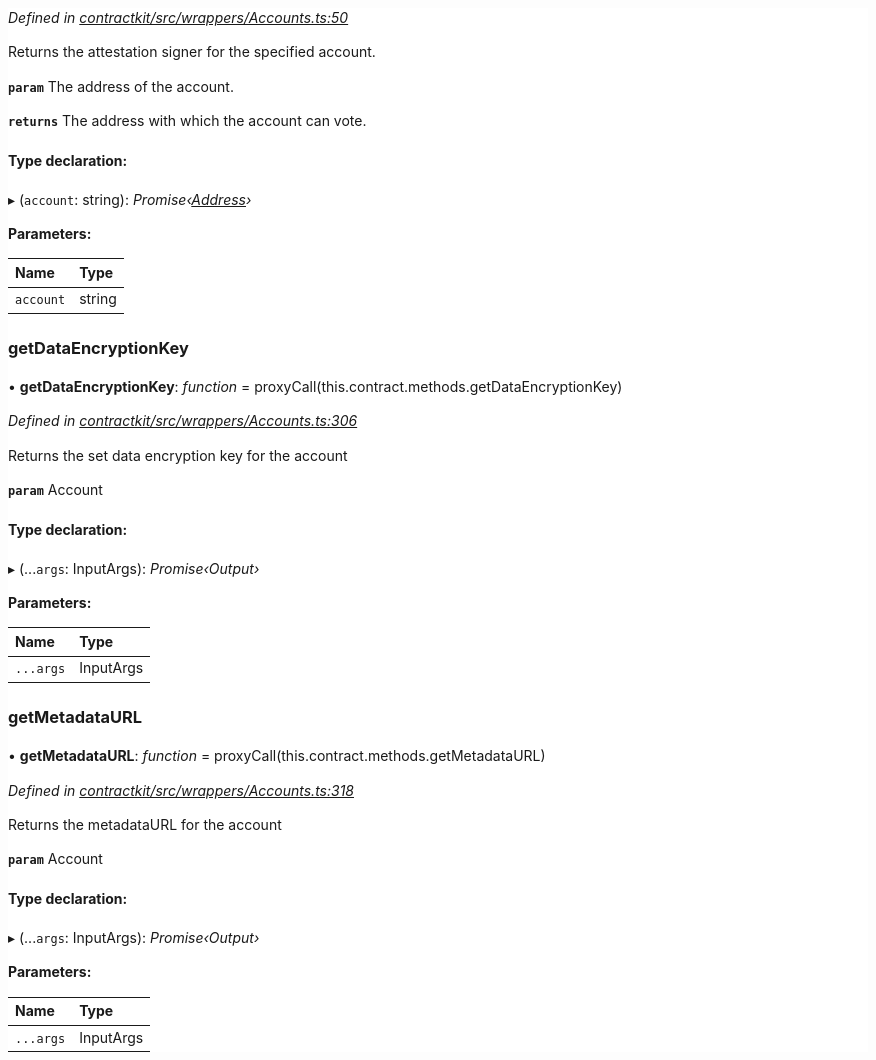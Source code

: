 _Defined in_ [_contractkit/src/wrappers/Accounts.ts:50_](https://github.com/celo-org/celo-monorepo/blob/master/packages/contractkit/src/wrappers/Accounts.ts#L50)

Returns the attestation signer for the specified account.

**`param`** The address of the account.

**`returns`** The address with which the account can vote.

#### Type declaration:

▸ \(`account`: string\): _Promise‹_[_Address_](_base_.md#address)_›_

**Parameters:**

| Name | Type |
| :--- | :--- |
| `account` | string |

### getDataEncryptionKey

• **getDataEncryptionKey**: _function_ = proxyCall\(this.contract.methods.getDataEncryptionKey\)

_Defined in_ [_contractkit/src/wrappers/Accounts.ts:306_](https://github.com/celo-org/celo-monorepo/blob/master/packages/contractkit/src/wrappers/Accounts.ts#L306)

Returns the set data encryption key for the account

**`param`** Account

#### Type declaration:

▸ \(...`args`: InputArgs\): _Promise‹Output›_

**Parameters:**

| Name | Type |
| :--- | :--- |
| `...args` | InputArgs |

### getMetadataURL

• **getMetadataURL**: _function_ = proxyCall\(this.contract.methods.getMetadataURL\)

_Defined in_ [_contractkit/src/wrappers/Accounts.ts:318_](https://github.com/celo-org/celo-monorepo/blob/master/packages/contractkit/src/wrappers/Accounts.ts#L318)

Returns the metadataURL for the account

**`param`** Account

#### Type declaration:

▸ \(...`args`: InputArgs\): _Promise‹Output›_

**Parameters:**

| Name | Type |
| :--- | :--- |
| `...args` | InputArgs |
